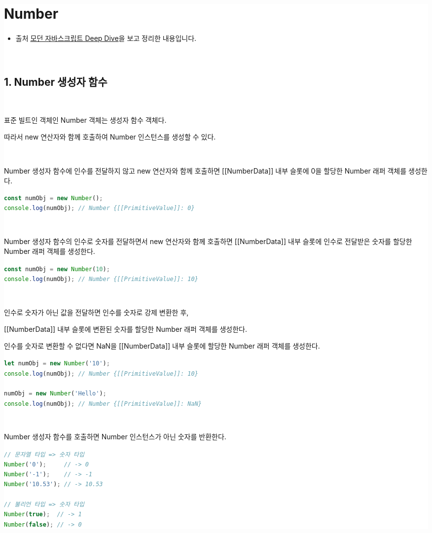 # Number

- 출처 [모던 자바스크립트 Deep Dive](http://www.yes24.com/Product/Goods/92742567?OzSrank=1)을 보고 정리한 내용입니다.

<br>

## 1. Number 생성자 함수

<br>

표준 빌트인 객체인 Number 객체는 생성자 함수 객체다.

따라서 new 연산자와 함께 호출하여 Number 인스턴스를 생성할 수 있다.

<br>

Number 생성자 함수에 인수를 전달하지 않고 new 연산자와 함께 호출하면 [[NumberData]] 내부 슬롯에 0을 할당한 Number 래퍼 객체를 생성한다.

```jsx
const numObj = new Number();
console.log(numObj); // Number {[[PrimitiveValue]]: 0}
```

<br>

Number 생성자 함수의 인수로 숫자를 전달하면서 new 연산자와 함께 호출하면 [[NumberData]] 내부 슬롯에 인수로 전달받은 숫자를 할당한 Number 래퍼 객체를 생성한다.

```jsx
const numObj = new Number(10);
console.log(numObj); // Number {[[PrimitiveValue]]: 10}
```

<br>

인수로 숫자가 아닌 값을 전달하면 인수를 숫자로 강제 변환한 후,

[[NumberData]] 내부 슬롯에 변환된 숫자를 할당한 Number 래퍼 객체를 생성한다.

인수를 숫자로 변환할 수 없다면 NaN을 [[NumberData]] 내부 슬롯에 할당한 Number 래퍼 객체를 생성한다.

```jsx
let numObj = new Number('10');
console.log(numObj); // Number {[[PrimitiveValue]]: 10}

numObj = new Number('Hello');
console.log(numObj); // Number {[[PrimitiveValue]]: NaN}
```

<br>

Number 생성자 함수를 호출하면 Number 인스턴스가 아닌 숫자를 반환한다.

```jsx
// 문자열 타입 => 숫자 타입
Number('0');     // -> 0
Number('-1');    // -> -1
Number('10.53'); // -> 10.53

// 불리언 타입 => 숫자 타입
Number(true);  // -> 1
Number(false); // -> 0
```
